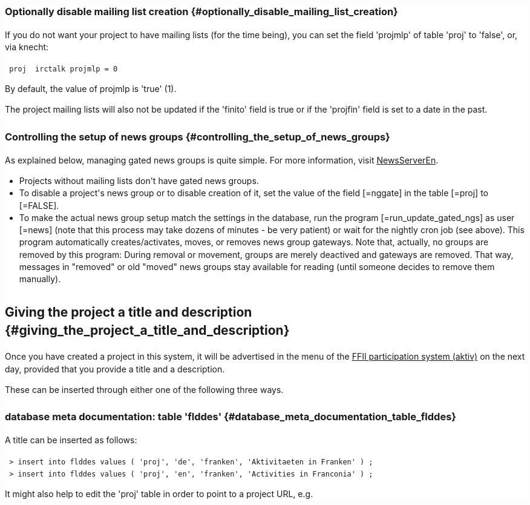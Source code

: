 ### Optionally disable mailing list creation {#optionally_disable_mailing_list_creation}

If you do not want your project to have mailing lists (for the time
being), you can set the field \'projmlp\' of table \'proj\' to
\'false\', or, via knecht:

` proj  irctalk projmlp = 0`

By default, the value of projmlp is \'true\' (1).

The project mailing lists will also not be updated if the \'finito\'
field is true or if the \'projfin\' field is set to a date in the past.

### Controlling the setup of news groups {#controlling_the_setup_of_news_groups}

As explained below, managing gated news groups is quite simple. For more
information, visit [NewsServerEn](NewsServerEn "wikilink").

-   Projects without mailing lists don\'t have gated news groups.
-   To disable a project\'s news group or to disable creation of it, set
    the value of the field \[=nggate\] in the table \[=proj\] to
    \[=FALSE\].
-   To make the actual news group setup match the settings in the
    database, run the program \[=run_update_gated_ngs\] as user
    \[=news\] (note that this process may take dozens of minutes - be
    very patient) or wait for the nightly cron job (see above). This
    program automatically creates/activates, moves, or removes news
    group gateways. Note that, actually, no groups are removed by this
    program: During removal or movement, groups are merely deactived and
    gateways are removed. That way, messages in \"removed\" or old
    \"moved\" news groups stay available for reading (until someone
    decides to remove them manually).

## Giving the project a title and description {#giving_the_project_a_title_and_description}

Once you have created a project in this system, it will be advertised in
the menu of the [ FFII participation system (aktiv)](AktivEn "wikilink")
on the next day, provided that you provide a title and a description.

These can be inserted through either one of the following three ways.

### database meta documentation: table \'flddes\' {#database_meta_documentation_table_flddes}

A title can be inserted as follows:

` > insert into flddes values ( 'proj', 'de', 'franken', 'Aktivitaeten in Franken' ) ;`\
` > insert into flddes values ( 'proj', 'en', 'franken', 'Activities in Franconia' ) ;`

It might also help to edit the \'proj\' table in order to point to a
project URL, e.g.
